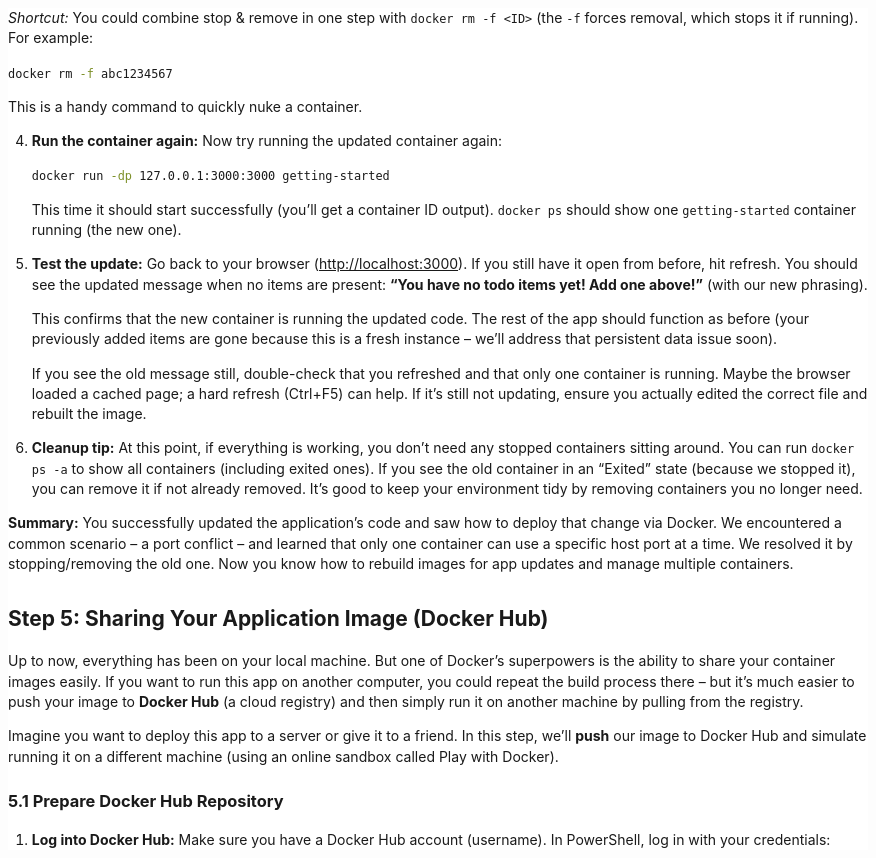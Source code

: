    *Shortcut:* You could combine stop & remove in one step with `docker rm -f <ID>` (the `-f` forces removal, which stops it if running). For example:

   ```bash
   docker rm -f abc1234567
   ```

   This is a handy command to quickly nuke a container.

4. **Run the container again:**
   Now try running the updated container again:

   ```bash
   docker run -dp 127.0.0.1:3000:3000 getting-started
   ```

   This time it should start successfully (you’ll get a container ID output). `docker ps` should show one `getting-started` container running (the new one).

5. **Test the update:**
   Go back to your browser ([http://localhost:3000](http://localhost:3000)). If you still have it open from before, hit refresh. You should see the updated message when no items are present:
   **“You have no todo items yet! Add one above!”** (with our new phrasing).

   This confirms that the new container is running the updated code. The rest of the app should function as before (your previously added items are gone because this is a fresh instance – we’ll address that persistent data issue soon).

   If you see the old message still, double-check that you refreshed and that only one container is running. Maybe the browser loaded a cached page; a hard refresh (Ctrl+F5) can help. If it’s still not updating, ensure you actually edited the correct file and rebuilt the image.

6. **Cleanup tip:** At this point, if everything is working, you don’t need any stopped containers sitting around. You can run `docker ps -a` to show all containers (including exited ones). If you see the old container in an “Exited” state (because we stopped it), you can remove it if not already removed. It’s good to keep your environment tidy by removing containers you no longer need.

**Summary:** You successfully updated the application’s code and saw how to deploy that change via Docker. We encountered a common scenario – a port conflict – and learned that only one container can use a specific host port at a time. We resolved it by stopping/removing the old one. Now you know how to rebuild images for app updates and manage multiple containers.

## Step 5: Sharing Your Application Image (Docker Hub)

Up to now, everything has been on your local machine. But one of Docker’s superpowers is the ability to share your container images easily. If you want to run this app on another computer, you could repeat the build process there – but it’s much easier to push your image to **Docker Hub** (a cloud registry) and then simply run it on another machine by pulling from the registry.

Imagine you want to deploy this app to a server or give it to a friend. In this step, we’ll **push** our image to Docker Hub and simulate running it on a different machine (using an online sandbox called Play with Docker).

### 5.1 Prepare Docker Hub Repository

1. **Log into Docker Hub:**
   Make sure you have a Docker Hub account (username). In PowerShell, log in with your credentials:
